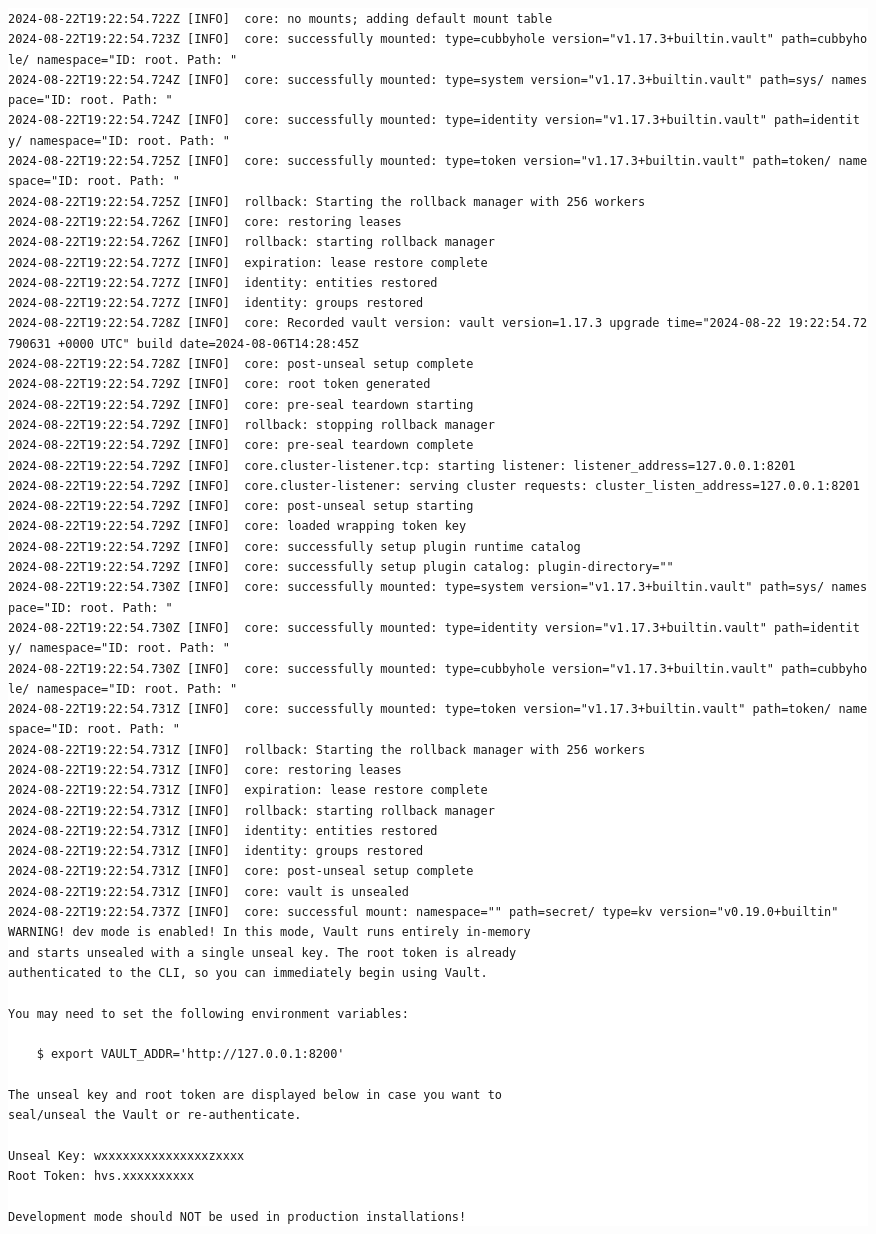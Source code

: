 ```
2024-08-22T19:22:54.722Z [INFO]  core: no mounts; adding default mount table
2024-08-22T19:22:54.723Z [INFO]  core: successfully mounted: type=cubbyhole version="v1.17.3+builtin.vault" path=cubbyhole/ namespace="ID: root. Path: "
2024-08-22T19:22:54.724Z [INFO]  core: successfully mounted: type=system version="v1.17.3+builtin.vault" path=sys/ namespace="ID: root. Path: "
2024-08-22T19:22:54.724Z [INFO]  core: successfully mounted: type=identity version="v1.17.3+builtin.vault" path=identity/ namespace="ID: root. Path: "
2024-08-22T19:22:54.725Z [INFO]  core: successfully mounted: type=token version="v1.17.3+builtin.vault" path=token/ namespace="ID: root. Path: "
2024-08-22T19:22:54.725Z [INFO]  rollback: Starting the rollback manager with 256 workers
2024-08-22T19:22:54.726Z [INFO]  core: restoring leases
2024-08-22T19:22:54.726Z [INFO]  rollback: starting rollback manager
2024-08-22T19:22:54.727Z [INFO]  expiration: lease restore complete
2024-08-22T19:22:54.727Z [INFO]  identity: entities restored
2024-08-22T19:22:54.727Z [INFO]  identity: groups restored
2024-08-22T19:22:54.728Z [INFO]  core: Recorded vault version: vault version=1.17.3 upgrade time="2024-08-22 19:22:54.72790631 +0000 UTC" build date=2024-08-06T14:28:45Z
2024-08-22T19:22:54.728Z [INFO]  core: post-unseal setup complete
2024-08-22T19:22:54.729Z [INFO]  core: root token generated
2024-08-22T19:22:54.729Z [INFO]  core: pre-seal teardown starting
2024-08-22T19:22:54.729Z [INFO]  rollback: stopping rollback manager
2024-08-22T19:22:54.729Z [INFO]  core: pre-seal teardown complete
2024-08-22T19:22:54.729Z [INFO]  core.cluster-listener.tcp: starting listener: listener_address=127.0.0.1:8201
2024-08-22T19:22:54.729Z [INFO]  core.cluster-listener: serving cluster requests: cluster_listen_address=127.0.0.1:8201
2024-08-22T19:22:54.729Z [INFO]  core: post-unseal setup starting
2024-08-22T19:22:54.729Z [INFO]  core: loaded wrapping token key
2024-08-22T19:22:54.729Z [INFO]  core: successfully setup plugin runtime catalog
2024-08-22T19:22:54.729Z [INFO]  core: successfully setup plugin catalog: plugin-directory=""
2024-08-22T19:22:54.730Z [INFO]  core: successfully mounted: type=system version="v1.17.3+builtin.vault" path=sys/ namespace="ID: root. Path: "
2024-08-22T19:22:54.730Z [INFO]  core: successfully mounted: type=identity version="v1.17.3+builtin.vault" path=identity/ namespace="ID: root. Path: "
2024-08-22T19:22:54.730Z [INFO]  core: successfully mounted: type=cubbyhole version="v1.17.3+builtin.vault" path=cubbyhole/ namespace="ID: root. Path: "
2024-08-22T19:22:54.731Z [INFO]  core: successfully mounted: type=token version="v1.17.3+builtin.vault" path=token/ namespace="ID: root. Path: "
2024-08-22T19:22:54.731Z [INFO]  rollback: Starting the rollback manager with 256 workers
2024-08-22T19:22:54.731Z [INFO]  core: restoring leases
2024-08-22T19:22:54.731Z [INFO]  expiration: lease restore complete
2024-08-22T19:22:54.731Z [INFO]  rollback: starting rollback manager
2024-08-22T19:22:54.731Z [INFO]  identity: entities restored
2024-08-22T19:22:54.731Z [INFO]  identity: groups restored
2024-08-22T19:22:54.731Z [INFO]  core: post-unseal setup complete
2024-08-22T19:22:54.731Z [INFO]  core: vault is unsealed
2024-08-22T19:22:54.737Z [INFO]  core: successful mount: namespace="" path=secret/ type=kv version="v0.19.0+builtin"
WARNING! dev mode is enabled! In this mode, Vault runs entirely in-memory
and starts unsealed with a single unseal key. The root token is already
authenticated to the CLI, so you can immediately begin using Vault.

You may need to set the following environment variables:

    $ export VAULT_ADDR='http://127.0.0.1:8200'

The unseal key and root token are displayed below in case you want to
seal/unseal the Vault or re-authenticate.

Unseal Key: wxxxxxxxxxxxxxxxzxxxx
Root Token: hvs.xxxxxxxxxx

Development mode should NOT be used in production installations!
```